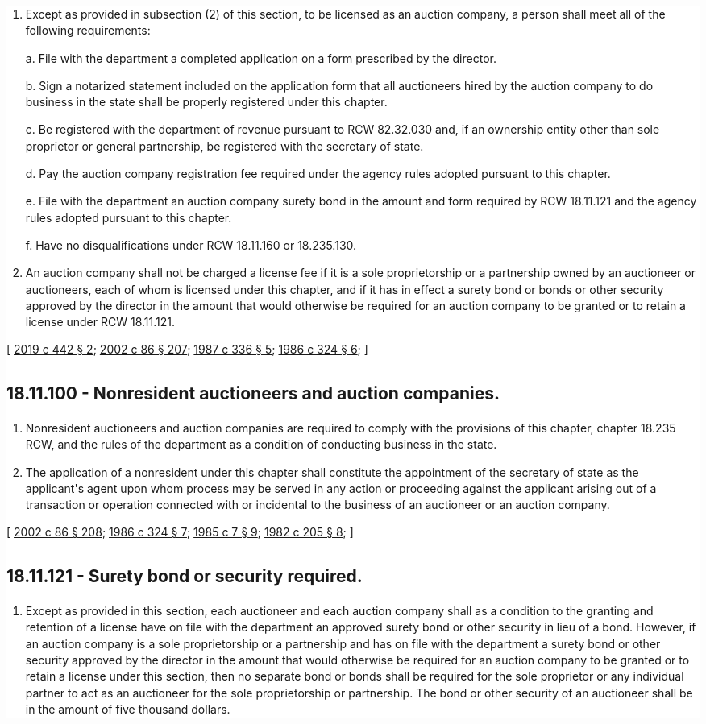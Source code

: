 1. Except as provided in subsection (2) of this section, to be licensed as an auction company, a person shall meet all of the following requirements:

   a. File with the department a completed application on a form prescribed by the director.

   b. Sign a notarized statement included on the application form that all auctioneers hired by the auction company to do business in the state shall be properly registered under this chapter.

   c. Be registered with the department of revenue pursuant to RCW 82.32.030 and, if an ownership entity other than sole proprietor or general partnership, be registered with the secretary of state.

   d. Pay the auction company registration fee required under the agency rules adopted pursuant to this chapter.

   e. File with the department an auction company surety bond in the amount and form required by RCW 18.11.121 and the agency rules adopted pursuant to this chapter.

   f. Have no disqualifications under RCW 18.11.160 or 18.235.130.

2. An auction company shall not be charged a license fee if it is a sole proprietorship or a partnership owned by an auctioneer or auctioneers, each of whom is licensed under this chapter, and if it has in effect a surety bond or bonds or other security approved by the director in the amount that would otherwise be required for an auction company to be granted or to retain a license under RCW 18.11.121.

\[ [2019 c 442 § 2](https://lawfilesext.leg.wa.gov/biennium/2019-20/Pdf/Bills/Session%20Laws/House/1176.SL.pdf?cite=2019%20c%20442%20§%202); [2002 c 86 § 207](https://lawfilesext.leg.wa.gov/biennium/2001-02/Pdf/Bills/Session%20Laws/House/2512-S.SL.pdf?cite=2002%20c%2086%20§%20207); [1987 c 336 § 5](https://leg.wa.gov/CodeReviser/documents/sessionlaw/1987c336.pdf?cite=1987%20c%20336%20§%205); [1986 c 324 § 6](https://leg.wa.gov/CodeReviser/documents/sessionlaw/1986c324.pdf?cite=1986%20c%20324%20§%206); \]

## 18.11.100 - Nonresident auctioneers and auction companies.
1. Nonresident auctioneers and auction companies are required to comply with the provisions of this chapter, chapter 18.235 RCW, and the rules of the department as a condition of conducting business in the state.

2. The application of a nonresident under this chapter shall constitute the appointment of the secretary of state as the applicant's agent upon whom process may be served in any action or proceeding against the applicant arising out of a transaction or operation connected with or incidental to the business of an auctioneer or an auction company.

\[ [2002 c 86 § 208](https://lawfilesext.leg.wa.gov/biennium/2001-02/Pdf/Bills/Session%20Laws/House/2512-S.SL.pdf?cite=2002%20c%2086%20§%20208); [1986 c 324 § 7](https://leg.wa.gov/CodeReviser/documents/sessionlaw/1986c324.pdf?cite=1986%20c%20324%20§%207); [1985 c 7 § 9](https://leg.wa.gov/CodeReviser/documents/sessionlaw/1985c7.pdf?cite=1985%20c%207%20§%209); [1982 c 205 § 8](https://leg.wa.gov/CodeReviser/documents/sessionlaw/1982c205.pdf?cite=1982%20c%20205%20§%208); \]

## 18.11.121 - Surety bond or security required.
1. Except as provided in this section, each auctioneer and each auction company shall as a condition to the granting and retention of a license have on file with the department an approved surety bond or other security in lieu of a bond. However, if an auction company is a sole proprietorship or a partnership and has on file with the department a surety bond or other security approved by the director in the amount that would otherwise be required for an auction company to be granted or to retain a license under this section, then no separate bond or bonds shall be required for the sole proprietor or any individual partner to act as an auctioneer for the sole proprietorship or partnership. The bond or other security of an auctioneer shall be in the amount of five thousand dollars.
